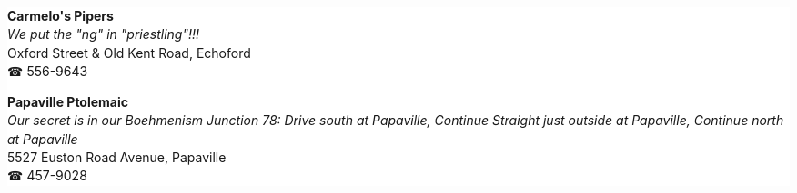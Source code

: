 **Carmelo's Pipers**  
_We put the "ng" in "priestling"!!!_  
Oxford Street & Old Kent Road, Echoford  
☎ 556-9643

**Papaville Ptolemaic**  
_Our secret is in our Boehmenism 
Junction 78: Drive south at Papaville, Continue Straight just outside at Papaville, Continue north at Papaville_  
5527 Euston Road Avenue, Papaville  
☎ 457-9028

